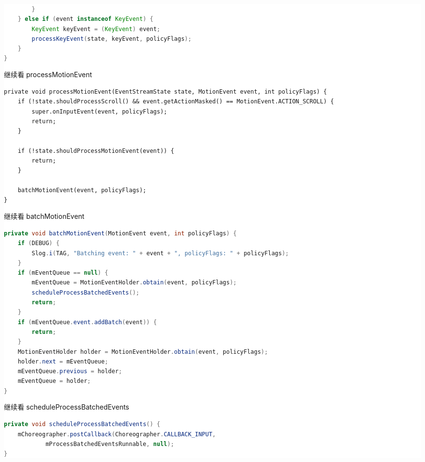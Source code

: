 ```java
        }
    } else if (event instanceof KeyEvent) {
        KeyEvent keyEvent = (KeyEvent) event;
        processKeyEvent(state, keyEvent, policyFlags);
    }
}
```

继续看 processMotionEvent

```
private void processMotionEvent(EventStreamState state, MotionEvent event, int policyFlags) {
    if (!state.shouldProcessScroll() && event.getActionMasked() == MotionEvent.ACTION_SCROLL) {
        super.onInputEvent(event, policyFlags);
        return;
    }

    if (!state.shouldProcessMotionEvent(event)) {
        return;
    }

    batchMotionEvent(event, policyFlags);
}
```

继续看 batchMotionEvent

```java
private void batchMotionEvent(MotionEvent event, int policyFlags) {
    if (DEBUG) {
        Slog.i(TAG, "Batching event: " + event + ", policyFlags: " + policyFlags);
    }
    if (mEventQueue == null) {
        mEventQueue = MotionEventHolder.obtain(event, policyFlags);
        scheduleProcessBatchedEvents();
        return;
    }
    if (mEventQueue.event.addBatch(event)) {
        return;
    }
    MotionEventHolder holder = MotionEventHolder.obtain(event, policyFlags);
    holder.next = mEventQueue;
    mEventQueue.previous = holder;
    mEventQueue = holder;
}
```

继续看 scheduleProcessBatchedEvents

```java
private void scheduleProcessBatchedEvents() {
    mChoreographer.postCallback(Choreographer.CALLBACK_INPUT,
            mProcessBatchedEventsRunnable, null);
}
```
